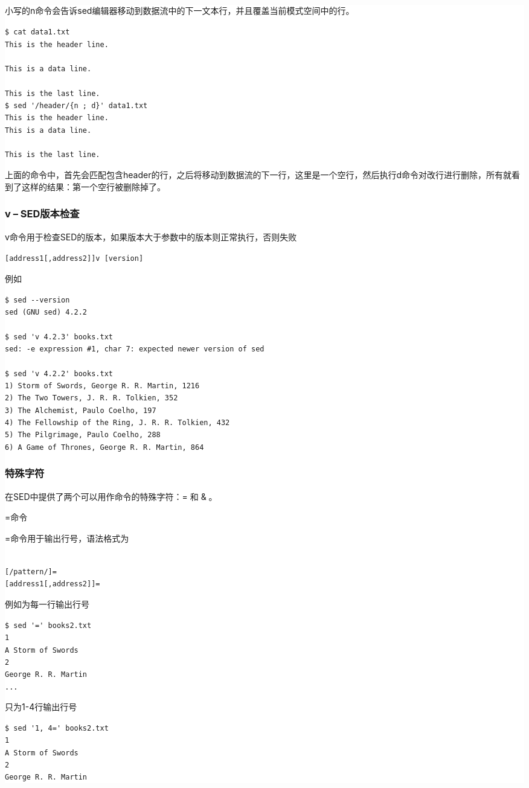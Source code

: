 小写的n命令会告诉sed编辑器移动到数据流中的下一文本行，并且覆盖当前模式空间中的行。

```shell
$ cat data1.txt 
This is the header line.

This is a data line.

This is the last line.
$ sed '/header/{n ; d}' data1.txt 
This is the header line.
This is a data line.

This is the last line.
```
上面的命令中，首先会匹配包含header的行，之后将移动到数据流的下一行，这里是一个空行，然后执行d命令对改行进行删除，所有就看到了这样的结果：第一个空行被删除掉了。

### v – SED版本检查

v命令用于检查SED的版本，如果版本大于参数中的版本则正常执行，否则失败
```shell
[address1[,address2]]v [version]
```
例如
```shell
$ sed --version
sed (GNU sed) 4.2.2

$ sed 'v 4.2.3' books.txt
sed: -e expression #1, char 7: expected newer version of sed

$ sed 'v 4.2.2' books.txt
1) Storm of Swords, George R. R. Martin, 1216
2) The Two Towers, J. R. R. Tolkien, 352
3) The Alchemist, Paulo Coelho, 197
4) The Fellowship of the Ring, J. R. R. Tolkien, 432
5) The Pilgrimage, Paulo Coelho, 288
6) A Game of Thrones, George R. R. Martin, 864
```
### 特殊字符

在SED中提供了两个可以用作命令的特殊字符：= 和 & 。

=命令

=命令用于输出行号，语法格式为
```shell

[/pattern/]= 
[address1[,address2]]=
```
例如为每一行输出行号
```shell
$ sed '=' books2.txt
1
A Storm of Swords
2
George R. R. Martin
...
```
只为1-4行输出行号
```shell
$ sed '1, 4=' books2.txt
1
A Storm of Swords
2
George R. R. Martin
```